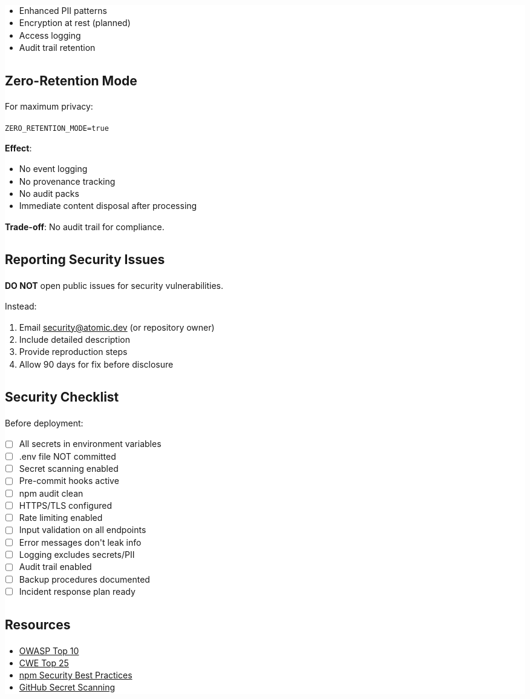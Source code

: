 - Enhanced PII patterns
- Encryption at rest (planned)
- Access logging
- Audit trail retention

## Zero-Retention Mode

For maximum privacy:

```env
ZERO_RETENTION_MODE=true
```

**Effect**:
- No event logging
- No provenance tracking
- No audit packs
- Immediate content disposal after processing

**Trade-off**: No audit trail for compliance.

## Reporting Security Issues

**DO NOT** open public issues for security vulnerabilities.

Instead:
1. Email security@atomic.dev (or repository owner)
2. Include detailed description
3. Provide reproduction steps
4. Allow 90 days for fix before disclosure

## Security Checklist

Before deployment:

- [ ] All secrets in environment variables
- [ ] .env file NOT committed
- [ ] Secret scanning enabled
- [ ] Pre-commit hooks active
- [ ] npm audit clean
- [ ] HTTPS/TLS configured
- [ ] Rate limiting enabled
- [ ] Input validation on all endpoints
- [ ] Error messages don't leak info
- [ ] Logging excludes secrets/PII
- [ ] Audit trail enabled
- [ ] Backup procedures documented
- [ ] Incident response plan ready

## Resources

- [OWASP Top 10](https://owasp.org/www-project-top-ten/)
- [CWE Top 25](https://cwe.mitre.org/top25/)
- [npm Security Best Practices](https://docs.npmjs.com/packages-and-modules/securing-your-code)
- [GitHub Secret Scanning](https://docs.github.com/en/code-security/secret-scanning)
